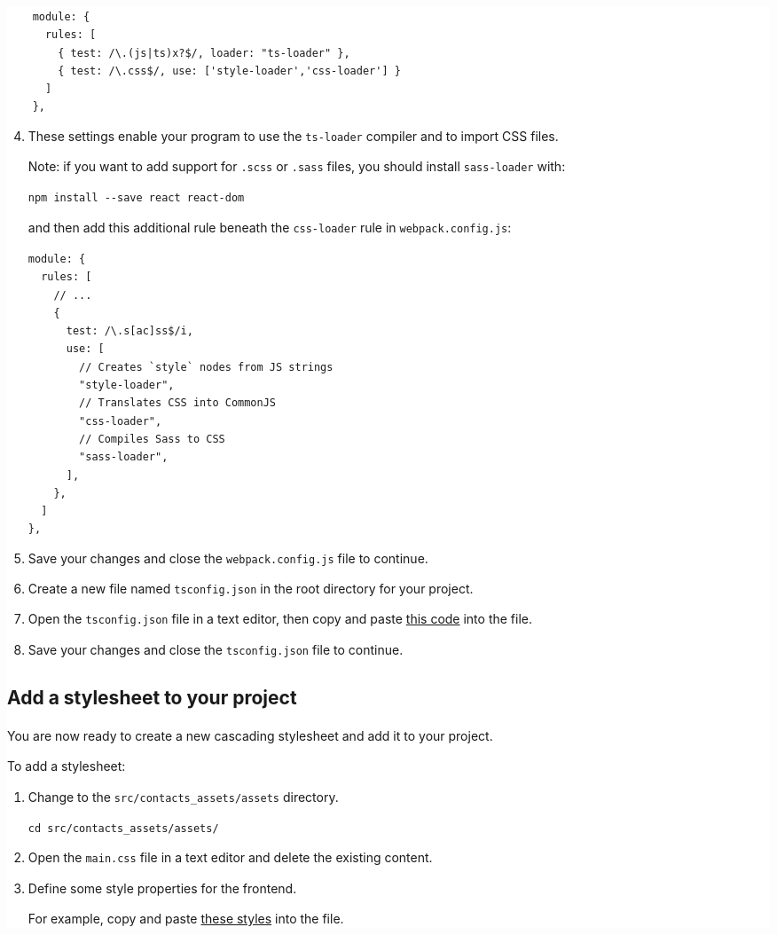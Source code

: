         module: {
          rules: [
            { test: /\.(js|ts)x?$/, loader: "ts-loader" },
            { test: /\.css$/, use: ['style-loader','css-loader'] }
          ]
        },

4.  These settings enable your program to use the `ts-loader` compiler and to import CSS files.

    Note: if you want to add support for `.scss` or `.sass` files, you should install `sass-loader` with:

        npm install --save react react-dom

    and then add this additional rule beneath the `css-loader` rule in `webpack.config.js`:

        module: {
          rules: [
            // ...
            {
              test: /\.s[ac]ss$/i,
              use: [
                // Creates `style` nodes from JS strings
                "style-loader",
                // Translates CSS into CommonJS
                "css-loader",
                // Compiles Sass to CSS
                "sass-loader",
              ],
            },
          ]
        },

5.  Save your changes and close the `webpack.config.js` file to continue.

6.  Create a new file named `tsconfig.json` in the root directory for your project.

7.  Open the `tsconfig.json` file in a text editor, then copy and paste [this code](_attachments/sample-tsconfig.json) into the file.

8.  Save your changes and close the `tsconfig.json` file to continue.

## Add a stylesheet to your project

You are now ready to create a new cascading stylesheet and add it to your project.

To add a stylesheet:

1.  Change to the `src/contacts_assets/assets` directory.

        cd src/contacts_assets/assets/

2.  Open the `main.css` file in a text editor and delete the existing content.

3.  Define some style properties for the frontend.

    For example, copy and paste [these styles](_attachments/mycontacts.css) into the file.
